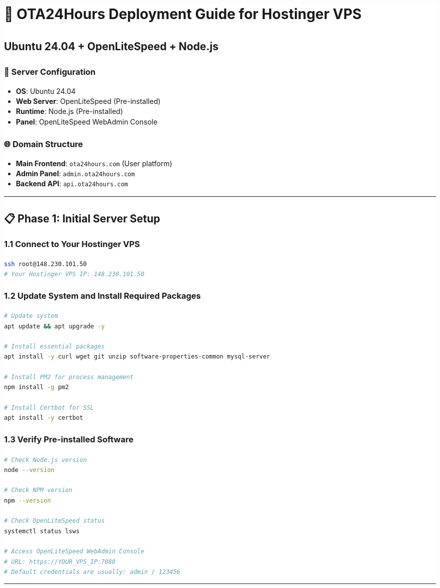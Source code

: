 # 🚀 OTA24Hours Deployment Guide for Hostinger VPS
## Ubuntu 24.04 + OpenLiteSpeed + Node.js

### 🎯 Server Configuration
- **OS**: Ubuntu 24.04
- **Web Server**: OpenLiteSpeed (Pre-installed)
- **Runtime**: Node.js (Pre-installed)
- **Panel**: OpenLiteSpeed WebAdmin Console

### 🌐 Domain Structure
- **Main Frontend**: `ota24hours.com` (User platform)
- **Admin Panel**: `admin.ota24hours.com`
- **Backend API**: `api.ota24hours.com`

---

## 📋 Phase 1: Initial Server Setup

### 1.1 Connect to Your Hostinger VPS
```bash
ssh root@148.230.101.50
# Your Hostinger VPS IP: 148.230.101.50
```

### 1.2 Update System and Install Required Packages
```bash
# Update system
apt update && apt upgrade -y

# Install essential packages
apt install -y curl wget git unzip software-properties-common mysql-server

# Install PM2 for process management
npm install -g pm2

# Install Certbot for SSL
apt install -y certbot
```

### 1.3 Verify Pre-installed Software
```bash
# Check Node.js version
node --version

# Check NPM version
npm --version

# Check OpenLiteSpeed status
systemctl status lsws

# Access OpenLiteSpeed WebAdmin Console
# URL: https://YOUR_VPS_IP:7080
# Default credentials are usually: admin / 123456
```

---